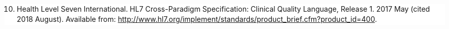 10. Health Level Seven International. HL7 Cross-Paradigm Specification: Clinical Quality Language, Release 1. 2017 May (cited 2018 August). Available from: http://www.hl7.org/implement/standards/product_brief.cfm?product_id=400.
    
